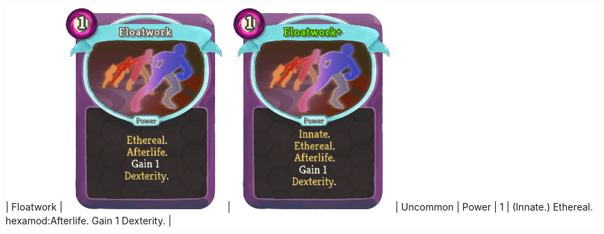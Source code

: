 | Floatwork | ![](small-card-images/Hexa_ghost-Floatwork.png) | ![](small-card-images/Hexa_ghost-FloatworkPlus.png) | Uncommon | Power | 1 | (Innate.)  Ethereal. hexamod:Afterlife. Gain 1 Dexterity. |